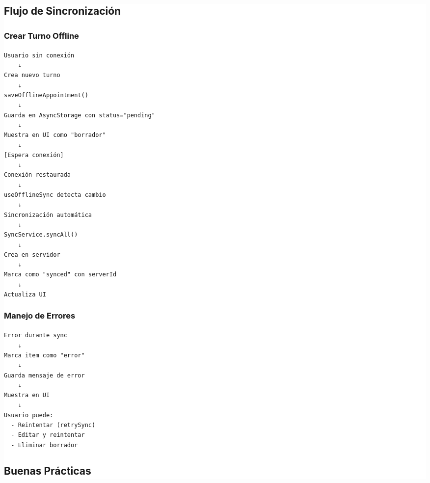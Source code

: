 ## Flujo de Sincronización

### Crear Turno Offline

```
Usuario sin conexión
    ↓
Crea nuevo turno
    ↓
saveOfflineAppointment()
    ↓
Guarda en AsyncStorage con status="pending"
    ↓
Muestra en UI como "borrador"
    ↓
[Espera conexión]
    ↓
Conexión restaurada
    ↓
useOfflineSync detecta cambio
    ↓
Sincronización automática
    ↓
SyncService.syncAll()
    ↓
Crea en servidor
    ↓
Marca como "synced" con serverId
    ↓
Actualiza UI
```

### Manejo de Errores

```
Error durante sync
    ↓
Marca item como "error"
    ↓
Guarda mensaje de error
    ↓
Muestra en UI
    ↓
Usuario puede:
  - Reintentar (retrySync)
  - Editar y reintentar
  - Eliminar borrador
```

## Buenas Prácticas
